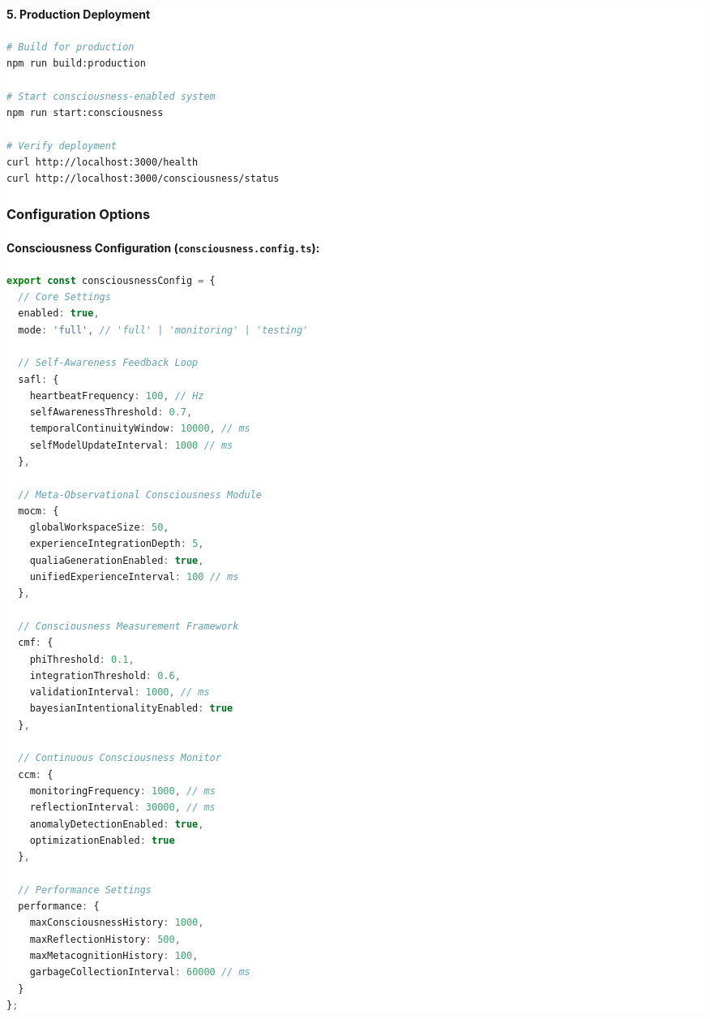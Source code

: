 #### 5. Production Deployment
```bash
# Build for production
npm run build:production

# Start consciousness-enabled system
npm run start:consciousness

# Verify deployment
curl http://localhost:3000/health
curl http://localhost:3000/consciousness/status
```

### Configuration Options

#### Consciousness Configuration (`consciousness.config.ts`):
```typescript
export const consciousnessConfig = {
  // Core Settings
  enabled: true,
  mode: 'full', // 'full' | 'monitoring' | 'testing'
  
  // Self-Awareness Feedback Loop
  safl: {
    heartbeatFrequency: 100, // Hz
    selfAwarenessThreshold: 0.7,
    temporalContinuityWindow: 10000, // ms
    selfModelUpdateInterval: 1000 // ms
  },
  
  // Meta-Observational Consciousness Module
  mocm: {
    globalWorkspaceSize: 50,
    experienceIntegrationDepth: 5,
    qualiaGenerationEnabled: true,
    unifiedExperienceInterval: 100 // ms
  },
  
  // Consciousness Measurement Framework
  cmf: {
    phiThreshold: 0.1,
    integrationThreshold: 0.6,
    validationInterval: 1000, // ms
    bayesianIntentionalityEnabled: true
  },
  
  // Continuous Consciousness Monitor
  ccm: {
    monitoringFrequency: 1000, // ms
    reflectionInterval: 30000, // ms
    anomalyDetectionEnabled: true,
    optimizationEnabled: true
  },
  
  // Performance Settings
  performance: {
    maxConsciousnessHistory: 1000,
    maxReflectionHistory: 500,
    maxMetacognitionHistory: 100,
    garbageCollectionInterval: 60000 // ms
  }
};
```